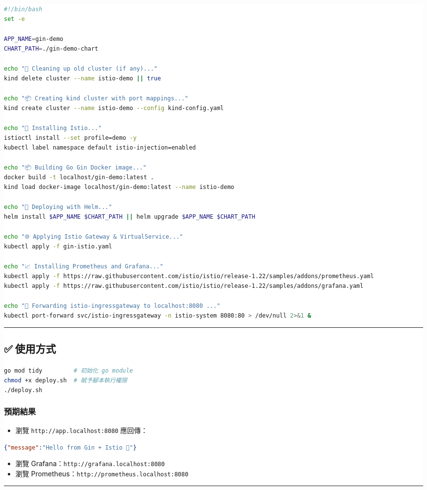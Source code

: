 ```bash
#!/bin/bash
set -e

APP_NAME=gin-demo
CHART_PATH=./gin-demo-chart

echo "🧹 Cleaning up old cluster (if any)..."
kind delete cluster --name istio-demo || true

echo "📦 Creating kind cluster with port mappings..."
kind create cluster --name istio-demo --config kind-config.yaml

echo "🚀 Installing Istio..."
istioctl install --set profile=demo -y
kubectl label namespace default istio-injection=enabled

echo "📦 Building Go Gin Docker image..."
docker build -t localhost/gin-demo:latest .
kind load docker-image localhost/gin-demo:latest --name istio-demo

echo "🚀 Deploying with Helm..."
helm install $APP_NAME $CHART_PATH || helm upgrade $APP_NAME $CHART_PATH

echo "🌐 Applying Istio Gateway & VirtualService..."
kubectl apply -f gin-istio.yaml

echo "📈 Installing Prometheus and Grafana..."
kubectl apply -f https://raw.githubusercontent.com/istio/istio/release-1.22/samples/addons/prometheus.yaml
kubectl apply -f https://raw.githubusercontent.com/istio/istio/release-1.22/samples/addons/grafana.yaml

echo "🔁 Forwarding istio-ingressgateway to localhost:8080 ..."
kubectl port-forward svc/istio-ingressgateway -n istio-system 8080:80 > /dev/null 2>&1 &

```

---

## ✅ 使用方式

```bash
go mod tidy         # 初始化 go module
chmod +x deploy.sh  # 賦予腳本執行權限
./deploy.sh
```

### 預期結果

* 瀏覽 `http://app.localhost:8080` 應回傳：

```json
{"message":"Hello from Gin + Istio 🚀"}
```

* 瀏覽 Grafana：`http://grafana.localhost:8080`
* 瀏覽 Prometheus：`http://prometheus.localhost:8080`

---
